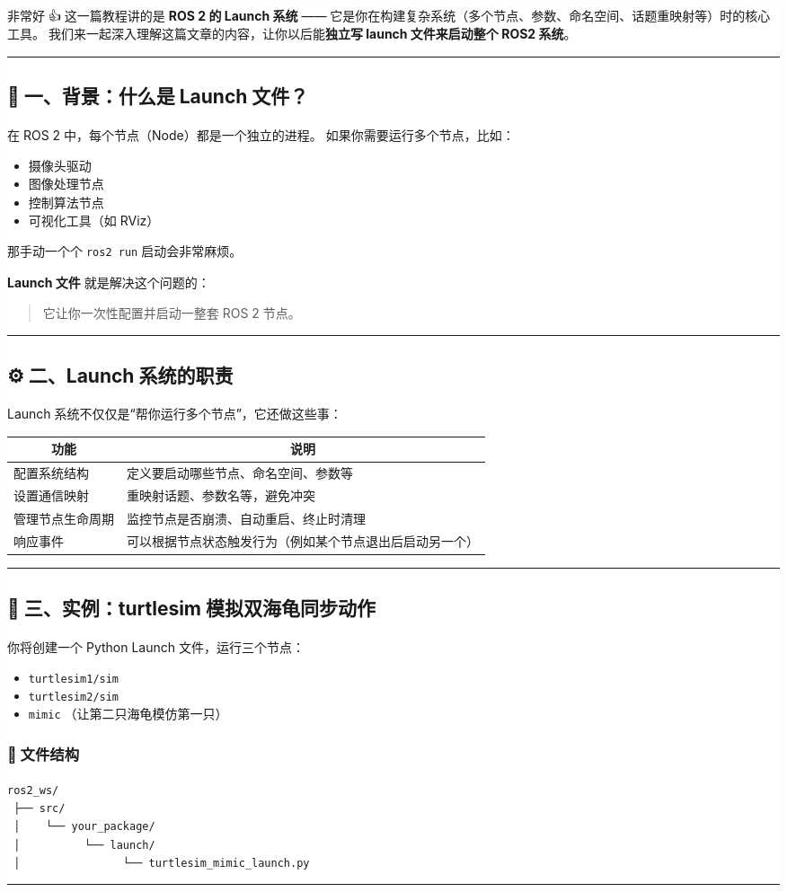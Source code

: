 非常好 👍
这一篇教程讲的是 **ROS 2 的 Launch 系统** —— 它是你在构建复杂系统（多个节点、参数、命名空间、话题重映射等）时的核心工具。
我们来一起深入理解这篇文章的内容，让你以后能**独立写 launch 文件来启动整个 ROS2 系统**。

---

## 🧩 一、背景：什么是 Launch 文件？

在 ROS 2 中，每个节点（Node）都是一个独立的进程。
如果你需要运行多个节点，比如：

* 摄像头驱动
* 图像处理节点
* 控制算法节点
* 可视化工具（如 RViz）

那手动一个个 `ros2 run` 启动会非常麻烦。

**Launch 文件** 就是解决这个问题的：

> 它让你一次性配置并启动一整套 ROS 2 节点。

---

## ⚙️ 二、Launch 系统的职责

Launch 系统不仅仅是“帮你运行多个节点”，它还做这些事：

| 功能       | 说明                           |
| -------- | ---------------------------- |
| 配置系统结构   | 定义要启动哪些节点、命名空间、参数等           |
| 设置通信映射   | 重映射话题、参数名等，避免冲突              |
| 管理节点生命周期 | 监控节点是否崩溃、自动重启、终止时清理          |
| 响应事件     | 可以根据节点状态触发行为（例如某个节点退出后启动另一个） |

---

## 🐢 三、实例：turtlesim 模拟双海龟同步动作

你将创建一个 Python Launch 文件，运行三个节点：

* `turtlesim1/sim`
* `turtlesim2/sim`
* `mimic` （让第二只海龟模仿第一只）

### 🧱 文件结构

```
ros2_ws/
 ├── src/
 │    └── your_package/
 │          └── launch/
 │                └── turtlesim_mimic_launch.py
```

---